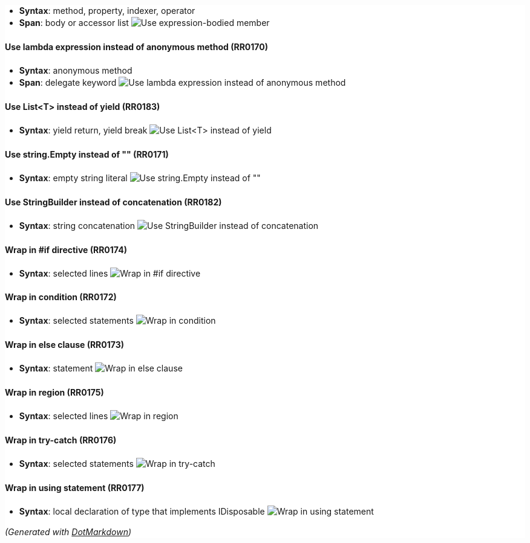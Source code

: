 * **Syntax**: method, property, indexer, operator
* **Span**: body or accessor list
![Use expression-bodied member](../../images/refactorings/UseExpressionBodiedMember.png)

#### Use lambda expression instead of anonymous method \(RR0170\)

* **Syntax**: anonymous method
* **Span**: delegate keyword
![Use lambda expression instead of anonymous method](../../images/refactorings/UseLambdaExpressionInsteadOfAnonymousMethod.png)

#### Use List\<T> instead of yield \(RR0183\)

* **Syntax**: yield return, yield break
![Use List\<T> instead of yield](../../images/refactorings/UseListInsteadOfYield.png)

#### Use string\.Empty instead of "" \(RR0171\)

* **Syntax**: empty string literal
![Use string.Empty instead of ""](../../images/refactorings/UseStringEmptyInsteadOfEmptyStringLiteral.png)

#### Use StringBuilder instead of concatenation \(RR0182\)

* **Syntax**: string concatenation
![Use StringBuilder instead of concatenation](../../images/refactorings/UseStringBuilderInsteadOfConcatenation.png)

#### Wrap in \#if directive \(RR0174\)

* **Syntax**: selected lines
![Wrap in #if directive](../../images/refactorings/WrapInIfDirective.png)

#### Wrap in condition \(RR0172\)

* **Syntax**: selected statements
![Wrap in condition](../../images/refactorings/WrapInCondition.png)

#### Wrap in else clause \(RR0173\)

* **Syntax**: statement
![Wrap in else clause](../../images/refactorings/WrapInElseClause.png)

#### Wrap in region \(RR0175\)

* **Syntax**: selected lines
![Wrap in region](../../images/refactorings/WrapInRegion.png)

#### Wrap in try\-catch \(RR0176\)

* **Syntax**: selected statements
![Wrap in try-catch](../../images/refactorings/WrapInTryCatch.png)

#### Wrap in using statement \(RR0177\)

* **Syntax**: local declaration of type that implements IDisposable
![Wrap in using statement](../../images/refactorings/WrapInUsingStatement.png)


*\(Generated with [DotMarkdown](http://github.com/JosefPihrt/DotMarkdown)\)*